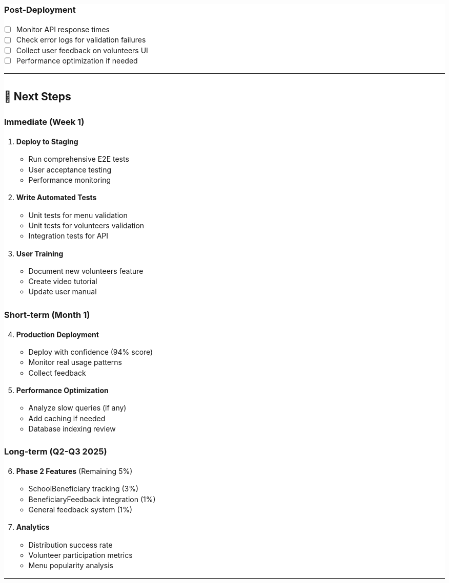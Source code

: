 ### Post-Deployment

- [ ] Monitor API response times
- [ ] Check error logs for validation failures
- [ ] Collect user feedback on volunteers UI
- [ ] Performance optimization if needed

---

## 📝 Next Steps

### Immediate (Week 1)

1. **Deploy to Staging**
   - Run comprehensive E2E tests
   - User acceptance testing
   - Performance monitoring

2. **Write Automated Tests**
   - Unit tests for menu validation
   - Unit tests for volunteers validation
   - Integration tests for API

3. **User Training**
   - Document new volunteers feature
   - Create video tutorial
   - Update user manual

### Short-term (Month 1)

4. **Production Deployment**
   - Deploy with confidence (94% score)
   - Monitor real usage patterns
   - Collect feedback

5. **Performance Optimization**
   - Analyze slow queries (if any)
   - Add caching if needed
   - Database indexing review

### Long-term (Q2-Q3 2025)

6. **Phase 2 Features** (Remaining 5%)
   - SchoolBeneficiary tracking (3%)
   - BeneficiaryFeedback integration (1%)
   - General feedback system (1%)

7. **Analytics**
   - Distribution success rate
   - Volunteer participation metrics
   - Menu popularity analysis

---
